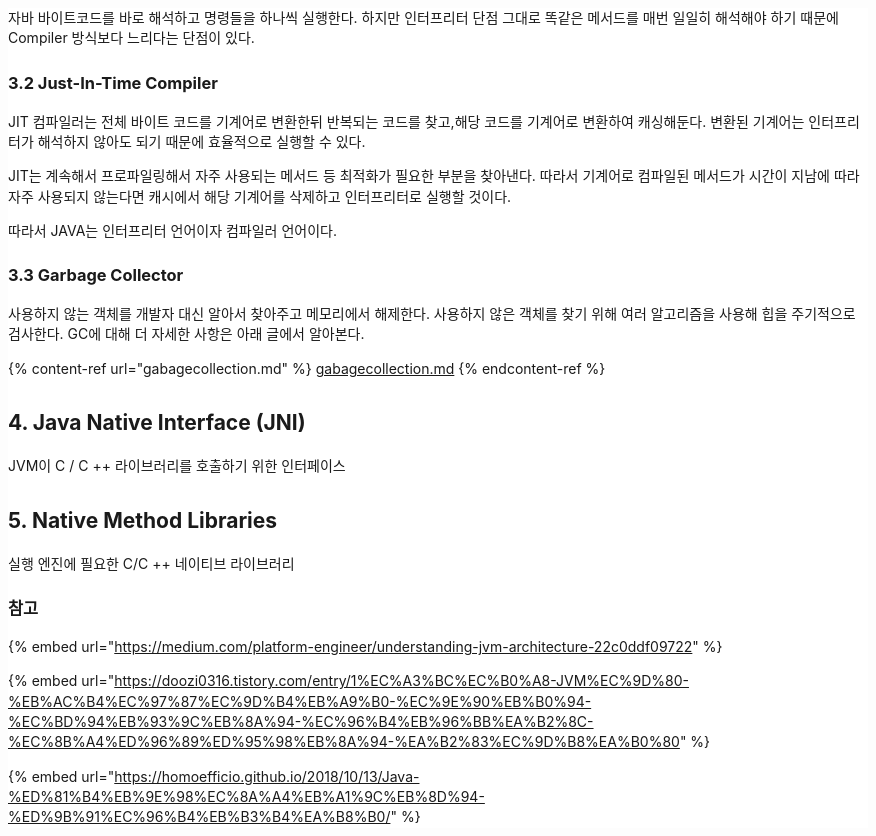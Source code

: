 자바 바이트코드를 바로 해석하고 명령들을 하나씩 실행한다. 하지만 인터프리터 단점 그대로 똑같은 메서드를 매번 일일히 해석해야 하기 때문에 Compiler 방식보다 느리다는 단점이 있다.



### 3.2 Just-In-Time Compiler&#x20;

JIT 컴파일러는 전체 바이트 코드를 기계어로 변환한뒤 반복되는 코드를 찾고,해당 코드를 기계어로 변환하여 캐싱해둔다. 변환된 기계어는 인터프리터가 해석하지 않아도 되기 때문에 효율적으로 실행할 수 있다.

JIT는 계속해서 프로파일링해서 자주 사용되는 메서드 등 최적화가 필요한 부분을 찾아낸다. 따라서 기계어로 컴파일된 메서드가 시간이 지남에 따라 자주 사용되지 않는다면 캐시에서 해당 기계어를 삭제하고 인터프리터로 실행할 것이다.&#x20;

따라서 JAVA는 인터프리터 언어이자 컴파일러 언어이다.



### 3.3 Garbage Collector

사용하지 않는 객체를 개발자 대신 알아서 찾아주고 메모리에서 해제한다. 사용하지 않은 객체를 찾기 위해 여러 알고리즘을 사용해 힙을 주기적으로 검사한다. GC에 대해 더 자세한 사항은 아래 글에서 알아본다.

{% content-ref url="gabagecollection.md" %}
[gabagecollection.md](gabagecollection.md)
{% endcontent-ref %}



## 4. Java Native Interface (JNI) <a href="#a056" id="a056"></a>

JVM이 C / C ++ 라이브러리를 호출하기 위한 인터페이스



## 5. Native Method Libraries

실행 엔진에 필요한 C/C ++ 네이티브 라이브러리





### 참고

{% embed url="https://medium.com/platform-engineer/understanding-jvm-architecture-22c0ddf09722" %}

{% embed url="https://doozi0316.tistory.com/entry/1%EC%A3%BC%EC%B0%A8-JVM%EC%9D%80-%EB%AC%B4%EC%97%87%EC%9D%B4%EB%A9%B0-%EC%9E%90%EB%B0%94-%EC%BD%94%EB%93%9C%EB%8A%94-%EC%96%B4%EB%96%BB%EA%B2%8C-%EC%8B%A4%ED%96%89%ED%95%98%EB%8A%94-%EA%B2%83%EC%9D%B8%EA%B0%80" %}

{% embed url="https://homoefficio.github.io/2018/10/13/Java-%ED%81%B4%EB%9E%98%EC%8A%A4%EB%A1%9C%EB%8D%94-%ED%9B%91%EC%96%B4%EB%B3%B4%EA%B8%B0/" %}
